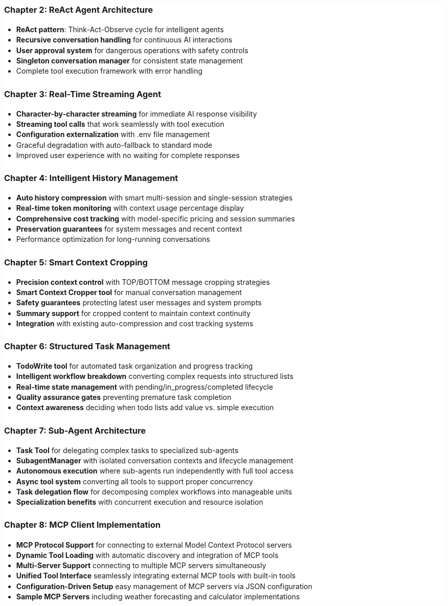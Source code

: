 ### Chapter 2: ReAct Agent Architecture
- **ReAct pattern**: Think-Act-Observe cycle for intelligent agents
- **Recursive conversation handling** for continuous AI interactions
- **User approval system** for dangerous operations with safety controls
- **Singleton conversation manager** for consistent state management
- Complete tool execution framework with error handling

### Chapter 3: Real-Time Streaming Agent
- **Character-by-character streaming** for immediate AI response visibility
- **Streaming tool calls** that work seamlessly with tool execution
- **Configuration externalization** with .env file management
- Graceful degradation with auto-fallback to standard mode
- Improved user experience with no waiting for complete responses

### Chapter 4: Intelligent History Management
- **Auto history compression** with smart multi-session and single-session strategies
- **Real-time token monitoring** with context usage percentage display
- **Comprehensive cost tracking** with model-specific pricing and session summaries
- **Preservation guarantees** for system messages and recent context
- Performance optimization for long-running conversations

### Chapter 5: Smart Context Cropping
- **Precision context control** with TOP/BOTTOM message cropping strategies
- **Smart Context Cropper tool** for manual conversation management
- **Safety guarantees** protecting latest user messages and system prompts
- **Summary support** for cropped content to maintain context continuity
- **Integration** with existing auto-compression and cost tracking systems

### Chapter 6: Structured Task Management
- **TodoWrite tool** for automated task organization and progress tracking
- **Intelligent workflow breakdown** converting complex requests into structured lists
- **Real-time state management** with pending/in_progress/completed lifecycle
- **Quality assurance gates** preventing premature task completion
- **Context awareness** deciding when todo lists add value vs. simple execution

### Chapter 7: Sub-Agent Architecture
- **Task Tool** for delegating complex tasks to specialized sub-agents
- **SubagentManager** with isolated conversation contexts and lifecycle management
- **Autonomous execution** where sub-agents run independently with full tool access
- **Async tool system** converting all tools to support proper concurrency
- **Task delegation flow** for decomposing complex workflows into manageable units
- **Specialization benefits** with concurrent execution and resource isolation

### Chapter 8: MCP Client Implementation
- **MCP Protocol Support** for connecting to external Model Context Protocol servers
- **Dynamic Tool Loading** with automatic discovery and integration of MCP tools
- **Multi-Server Support** connecting to multiple MCP servers simultaneously
- **Unified Tool Interface** seamlessly integrating external MCP tools with built-in tools
- **Configuration-Driven Setup** easy management of MCP servers via JSON configuration
- **Sample MCP Servers** including weather forecasting and calculator implementations
